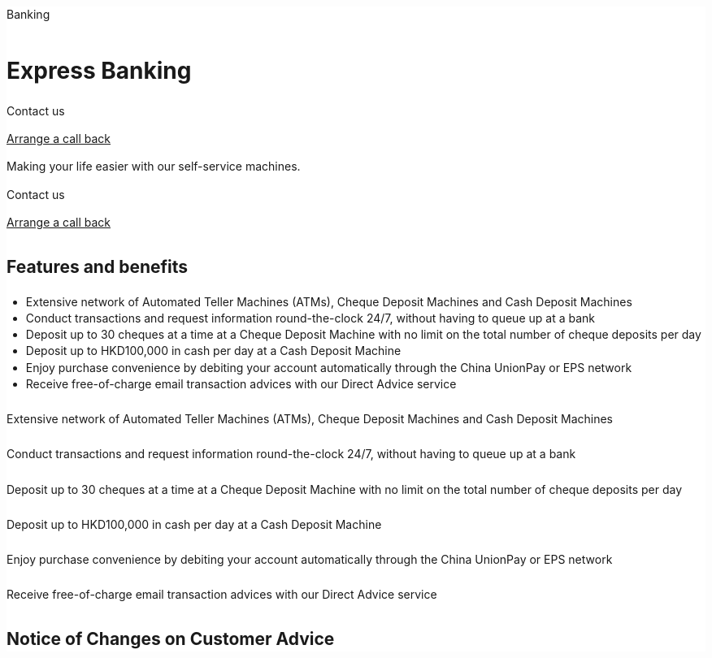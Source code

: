 Banking

# Express Banking

Contact us

[Arrange a call back](https://www.business.hsbc.com.hk/en-gb/arrange-a-call-back-general)

Making your life easier with our self-service machines.

Contact us

[Arrange a call back](https://www.business.hsbc.com.hk/en-gb/arrange-a-call-back-general)

## Features and benefits

* Extensive network of Automated Teller Machines (ATMs), Cheque Deposit Machines and Cash Deposit Machines
* Conduct transactions and request information round-the-clock 24/7, without having to queue up at a bank
* Deposit up to 30 cheques at a time at a Cheque Deposit Machine with no limit on the total number of cheque deposits per day
* Deposit up to HKD100,000 in cash per day at a Cash Deposit Machine
* Enjoy purchase convenience by debiting your account automatically through the China UnionPay or EPS network
* Receive free-of-charge email transaction advices with our Direct Advice service

### 

Extensive network of Automated Teller Machines (ATMs), Cheque Deposit Machines and Cash Deposit Machines

### 

Conduct transactions and request information round-the-clock 24/7, without having to queue up at a bank

### 

Deposit up to 30 cheques at a time at a Cheque Deposit Machine with no limit on the total number of cheque deposits per day

### 

Deposit up to HKD100,000 in cash per day at a Cash Deposit Machine

### 

Enjoy purchase convenience by debiting your account automatically through the China UnionPay or EPS network

### 

Receive free-of-charge email transaction advices with our Direct Advice service

## Notice of Changes on Customer Advice
